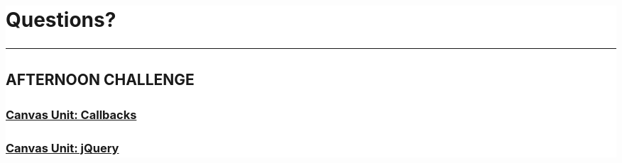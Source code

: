 # Questions?

---

## AFTERNOON CHALLENGE

### [Canvas Unit: Callbacks](https://coderacademy.instructure.com/courses/144/pages/unit-jquery)

### [Canvas Unit: jQuery](https://coderacademy.instructure.com/courses/144/pages/unit-jquery)


